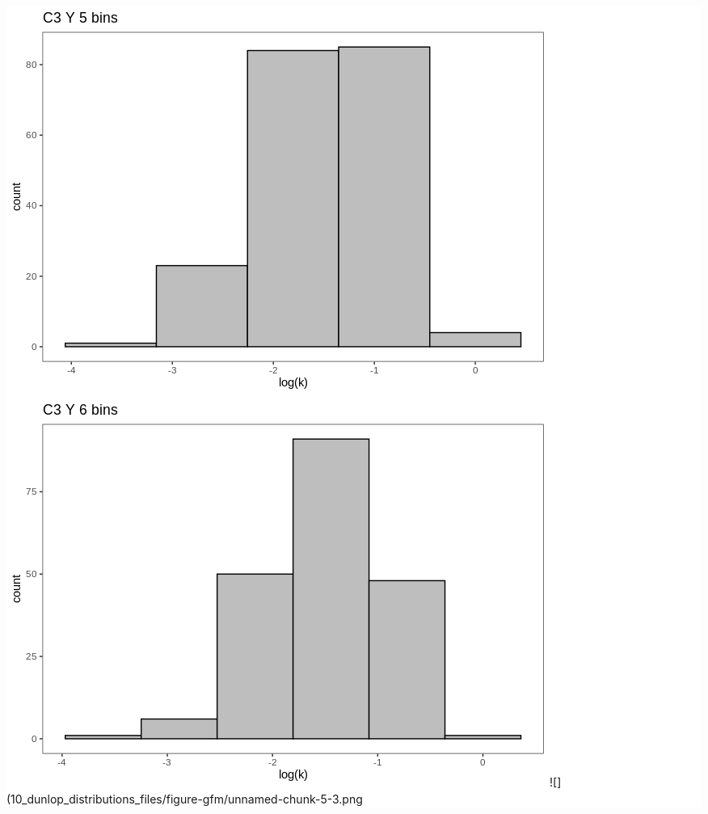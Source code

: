 ![](10_dunlop_distributions_files/figure-gfm/unnamed-chunk-5-1.png)![](10_dunlop_distributions_files/figure-gfm/unnamed-chunk-5-2.png)![](10_dunlop_distributions_files/figure-gfm/unnamed-chunk-5-3.png